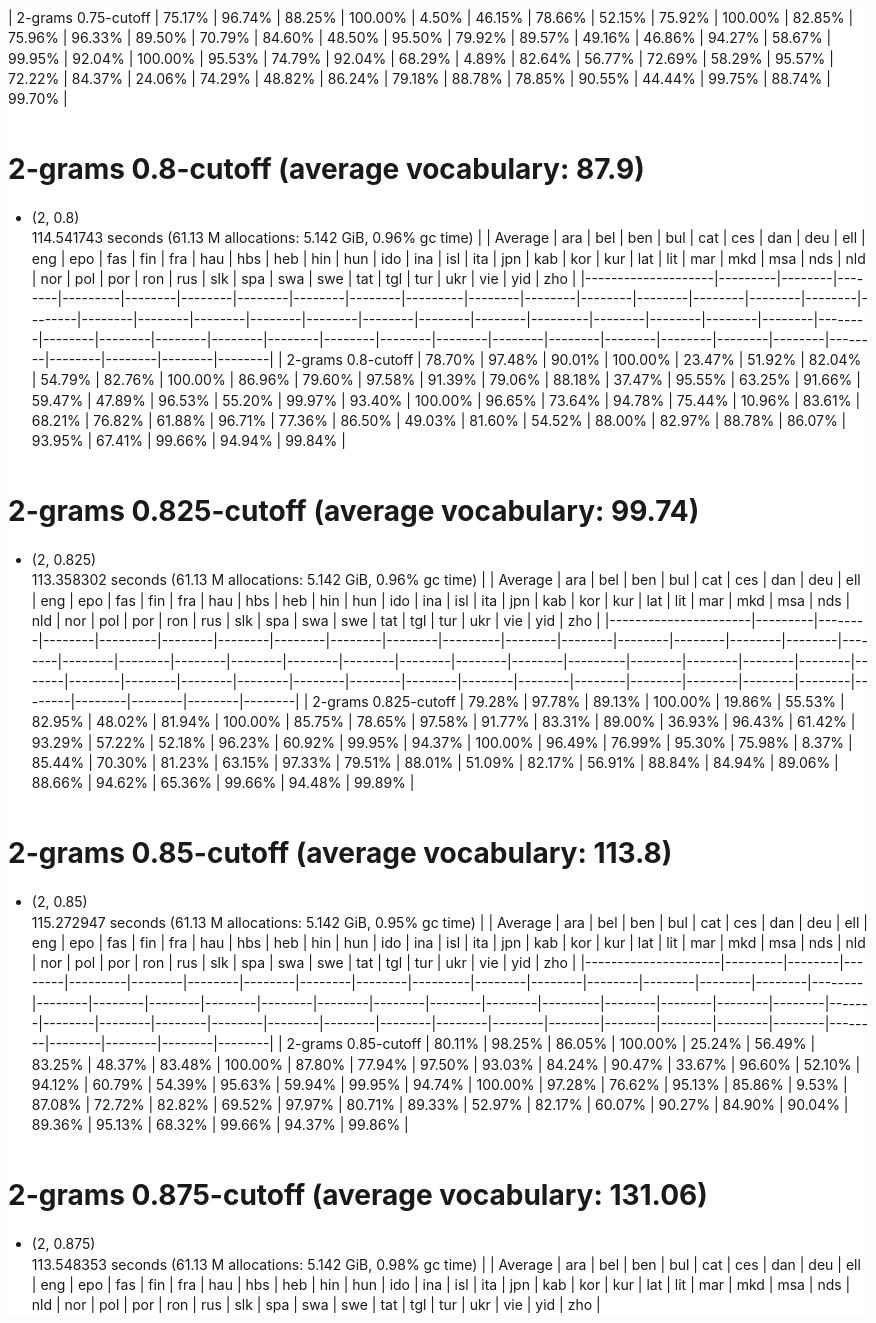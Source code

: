 | 2-grams 0.75-cutoff |  75.17% | 96.74% | 88.25% | 100.00% | 4.50% | 46.15% | 78.66% | 52.15% | 75.92% | 100.00% | 82.85% | 75.96% | 96.33% | 89.50% | 70.79% | 84.60% | 48.50% | 95.50% | 79.92% | 89.57% | 49.16% | 46.86% | 94.27% | 58.67% | 99.95% | 92.04% | 100.00% | 95.53% | 74.79% | 92.04% | 68.29% | 4.89% | 82.64% | 56.77% | 72.69% | 58.29% | 95.57% | 72.22% | 84.37% | 24.06% | 74.29% | 48.82% | 86.24% | 79.18% | 88.78% | 78.85% | 90.55% | 44.44% | 99.75% | 88.74% | 99.70% |
# 2-grams 0.8-cutoff (average vocabulary: 87.9)
- (2, 0.8)  
114.541743 seconds (61.13 M allocations: 5.142 GiB, 0.96% gc time)
|                    | Average | ara    | bel    | ben     | bul    | cat    | ces    | dan    | deu    | ell     | eng    | epo    | fas    | fin    | fra    | hau    | hbs    | heb    | hin    | hun    | ido    | ina    | isl    | ita    | jpn    | kab    | kor     | kur    | lat    | lit    | mar    | mkd    | msa    | nds    | nld    | nor    | pol    | por    | ron    | rus    | slk    | spa    | swa    | swe    | tat    | tgl    | tur    | ukr    | vie    | yid    | zho    |
|--------------------|---------|--------|--------|---------|--------|--------|--------|--------|--------|---------|--------|--------|--------|--------|--------|--------|--------|--------|--------|--------|--------|--------|--------|--------|--------|--------|---------|--------|--------|--------|--------|--------|--------|--------|--------|--------|--------|--------|--------|--------|--------|--------|--------|--------|--------|--------|--------|--------|--------|--------|--------|
| 2-grams 0.8-cutoff |  78.70% | 97.48% | 90.01% | 100.00% | 23.47% | 51.92% | 82.04% | 54.79% | 82.76% | 100.00% | 86.96% | 79.60% | 97.58% | 91.39% | 79.06% | 88.18% | 37.47% | 95.55% | 63.25% | 91.66% | 59.47% | 47.89% | 96.53% | 55.20% | 99.97% | 93.40% | 100.00% | 96.65% | 73.64% | 94.78% | 75.44% | 10.96% | 83.61% | 68.21% | 76.82% | 61.88% | 96.71% | 77.36% | 86.50% | 49.03% | 81.60% | 54.52% | 88.00% | 82.97% | 88.78% | 86.07% | 93.95% | 67.41% | 99.66% | 94.94% | 99.84% |
# 2-grams 0.825-cutoff (average vocabulary: 99.74)
- (2, 0.825)  
113.358302 seconds (61.13 M allocations: 5.142 GiB, 0.96% gc time)
|                      | Average | ara    | bel    | ben     | bul    | cat    | ces    | dan    | deu    | ell     | eng    | epo    | fas    | fin    | fra    | hau    | hbs    | heb    | hin    | hun    | ido    | ina    | isl    | ita    | jpn    | kab    | kor     | kur    | lat    | lit    | mar    | mkd   | msa    | nds    | nld    | nor    | pol    | por    | ron    | rus    | slk    | spa    | swa    | swe    | tat    | tgl    | tur    | ukr    | vie    | yid    | zho    |
|----------------------|---------|--------|--------|---------|--------|--------|--------|--------|--------|---------|--------|--------|--------|--------|--------|--------|--------|--------|--------|--------|--------|--------|--------|--------|--------|--------|---------|--------|--------|--------|--------|-------|--------|--------|--------|--------|--------|--------|--------|--------|--------|--------|--------|--------|--------|--------|--------|--------|--------|--------|--------|
| 2-grams 0.825-cutoff |  79.28% | 97.78% | 89.13% | 100.00% | 19.86% | 55.53% | 82.95% | 48.02% | 81.94% | 100.00% | 85.75% | 78.65% | 97.58% | 91.77% | 83.31% | 89.00% | 36.93% | 96.43% | 61.42% | 93.29% | 57.22% | 52.18% | 96.23% | 60.92% | 99.95% | 94.37% | 100.00% | 96.49% | 76.99% | 95.30% | 75.98% | 8.37% | 85.44% | 70.30% | 81.23% | 63.15% | 97.33% | 79.51% | 88.01% | 51.09% | 82.17% | 56.91% | 88.84% | 84.94% | 89.06% | 88.66% | 94.62% | 65.36% | 99.66% | 94.48% | 99.89% |
# 2-grams 0.85-cutoff (average vocabulary: 113.8)
- (2, 0.85)  
115.272947 seconds (61.13 M allocations: 5.142 GiB, 0.95% gc time)
|                     | Average | ara    | bel    | ben     | bul    | cat    | ces    | dan    | deu    | ell     | eng    | epo    | fas    | fin    | fra    | hau    | hbs    | heb    | hin    | hun    | ido    | ina    | isl    | ita    | jpn    | kab    | kor     | kur    | lat    | lit    | mar    | mkd   | msa    | nds    | nld    | nor    | pol    | por    | ron    | rus    | slk    | spa    | swa    | swe    | tat    | tgl    | tur    | ukr    | vie    | yid    | zho    |
|---------------------|---------|--------|--------|---------|--------|--------|--------|--------|--------|---------|--------|--------|--------|--------|--------|--------|--------|--------|--------|--------|--------|--------|--------|--------|--------|--------|---------|--------|--------|--------|--------|-------|--------|--------|--------|--------|--------|--------|--------|--------|--------|--------|--------|--------|--------|--------|--------|--------|--------|--------|--------|
| 2-grams 0.85-cutoff |  80.11% | 98.25% | 86.05% | 100.00% | 25.24% | 56.49% | 83.25% | 48.37% | 83.48% | 100.00% | 87.80% | 77.94% | 97.50% | 93.03% | 84.24% | 90.47% | 33.67% | 96.60% | 52.10% | 94.12% | 60.79% | 54.39% | 95.63% | 59.94% | 99.95% | 94.74% | 100.00% | 97.28% | 76.62% | 95.13% | 85.86% | 9.53% | 87.08% | 72.72% | 82.82% | 69.52% | 97.97% | 80.71% | 89.33% | 52.97% | 82.17% | 60.07% | 90.27% | 84.90% | 90.04% | 89.36% | 95.13% | 68.32% | 99.66% | 94.37% | 99.86% |
# 2-grams 0.875-cutoff (average vocabulary: 131.06)
- (2, 0.875)  
113.548353 seconds (61.13 M allocations: 5.142 GiB, 0.98% gc time)
|                      | Average | ara    | bel    | ben     | bul    | cat    | ces    | dan    | deu    | ell     | eng    | epo    | fas    | fin    | fra    | hau    | hbs    | heb    | hin    | hun    | ido    | ina    | isl    | ita    | jpn    | kab    | kor     | kur    | lat    | lit    | mar    | mkd    | msa    | nds    | nld    | nor    | pol    | por    | ron    | rus    | slk    | spa    | swa    | swe    | tat    | tgl    | tur    | ukr    | vie    | yid    | zho    |